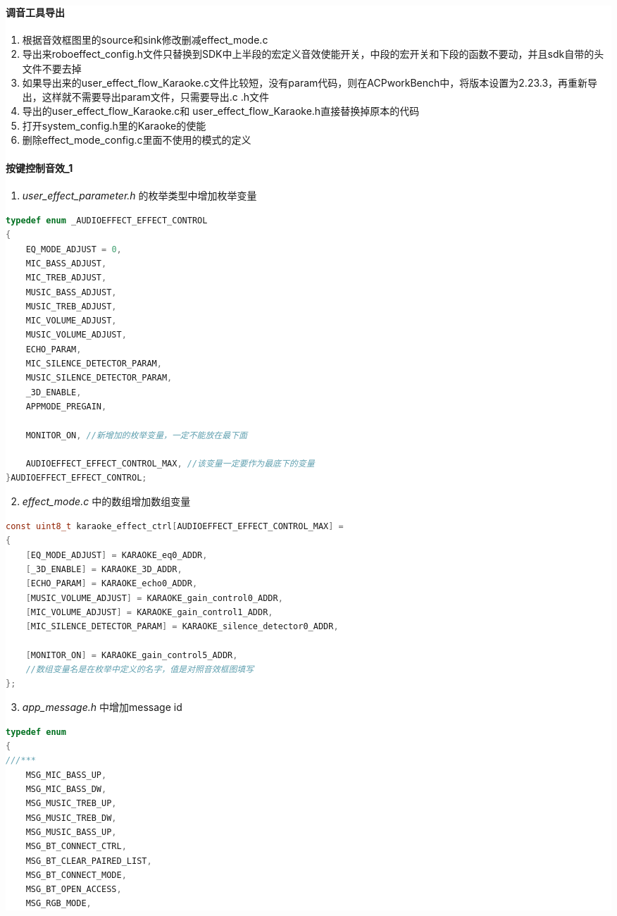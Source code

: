 #### 调音工具导出
1. 根据音效框图里的source和sink修改删减effect_mode.c
2. 导出来roboeffect_config.h文件只替换到SDK中上半段的宏定义音效使能开关，中段的宏开关和下段的函数不要动，并且sdk自带的头文件不要去掉
3. 如果导出来的user_effect_flow_Karaoke.c文件比较短，没有param代码，则在ACPworkBench中，将版本设置为2.23.3，再重新导出，这样就不需要导出param文件，只需要导出.c .h文件
4. 导出的user_effect_flow_Karaoke.c和 user_effect_flow_Karaoke.h直接替换掉原本的代码
5. 打开system_config.h里的Karaoke的使能
6. 删除effect_mode_config.c里面不使用的模式的定义

#### 按键控制音效_1
1. _user_effect_parameter.h_ 的枚举类型中增加枚举变量
~~~ C
typedef enum _AUDIOEFFECT_EFFECT_CONTROL
{
	EQ_MODE_ADJUST = 0,
	MIC_BASS_ADJUST,
	MIC_TREB_ADJUST,
	MUSIC_BASS_ADJUST,
	MUSIC_TREB_ADJUST,
	MIC_VOLUME_ADJUST,
	MUSIC_VOLUME_ADJUST,
	ECHO_PARAM,
	MIC_SILENCE_DETECTOR_PARAM,
	MUSIC_SILENCE_DETECTOR_PARAM,
	_3D_ENABLE,
	APPMODE_PREGAIN,

	MONITOR_ON, //新增加的枚举变量，一定不能放在最下面

	AUDIOEFFECT_EFFECT_CONTROL_MAX, //该变量一定要作为最底下的变量
}AUDIOEFFECT_EFFECT_CONTROL;

~~~
2. _effect_mode.c_ 中的数组增加数组变量
~~~ C
const uint8_t karaoke_effect_ctrl[AUDIOEFFECT_EFFECT_CONTROL_MAX] =
{
	[EQ_MODE_ADJUST] = KARAOKE_eq0_ADDR,
	[_3D_ENABLE] = KARAOKE_3D_ADDR,
	[ECHO_PARAM] = KARAOKE_echo0_ADDR,
	[MUSIC_VOLUME_ADJUST] = KARAOKE_gain_control0_ADDR,
	[MIC_VOLUME_ADJUST] = KARAOKE_gain_control1_ADDR,
	[MIC_SILENCE_DETECTOR_PARAM] = KARAOKE_silence_detector0_ADDR,

	[MONITOR_ON] = KARAOKE_gain_control5_ADDR,
	//数组变量名是在枚举中定义的名字，值是对照音效框图填写
};

~~~
3. _app_message.h_ 中增加message id
~~~ C 
typedef enum 
{
///***
	MSG_MIC_BASS_UP,
	MSG_MIC_BASS_DW,
	MSG_MUSIC_TREB_UP,
	MSG_MUSIC_TREB_DW,
	MSG_MUSIC_BASS_UP,
	MSG_BT_CONNECT_CTRL,   
	MSG_BT_CLEAR_PAIRED_LIST, 
	MSG_BT_CONNECT_MODE,
	MSG_BT_OPEN_ACCESS,
	MSG_RGB_MODE,
~~~